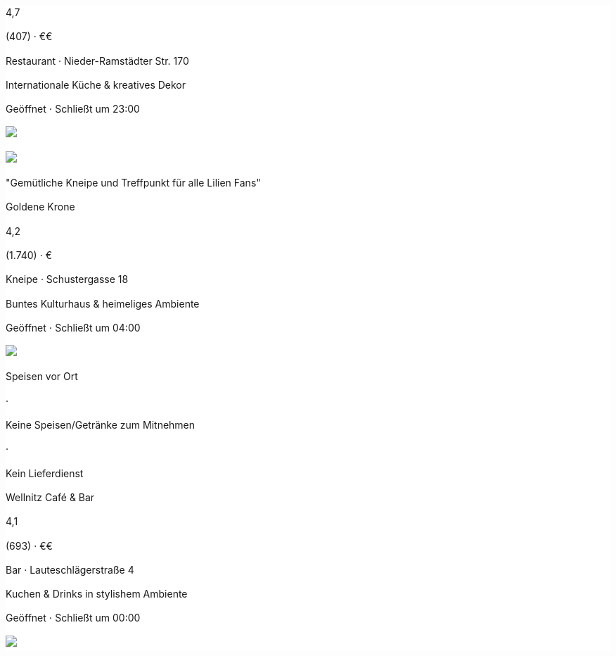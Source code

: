 4,7

(407) · €€

Restaurant · Nieder-Ramstädter Str. 170

Internationale Küche & kreatives Dekor

Geöffnet ⋅ Schließt um 23:00

![](https://lh5.googleusercontent.com/p/AF1QipP7r1L7VBcCbFXxePBhmAJyHcMTzLO3aVzn7oTP=w122-h92-k-no)

![](https://ssl.gstatic.com/local/servicebusiness/default_user.png)

"Gemütliche Kneipe und Treffpunkt für alle Lilien Fans"

[](https://www.google.de/maps/place/Goldene+Krone/data=!4m7!3m6!1s0x47bd7064ff212d0f:0x772ef9ff63510398!8m2!3d49.8726638!4d8.6565338!16s%2Fg%2F1tfvs1p8!19sChIJDy0h_2RwvUcRmANRY__5Lnc?authuser=0&hl=de&rclk=1)

Goldene Krone

4,2

(1.740) · €

Kneipe · Schustergasse 18

Buntes Kulturhaus & heimeliges Ambiente

Geöffnet ⋅ Schließt um 04:00

![](https://lh5.googleusercontent.com/p/AF1QipPencnEzep1cEmUxIDhDG-c61HfQOc2BrydNPAc=w122-h92-k-no)

Speisen vor Ort

·

Keine Speisen/Getränke zum Mitnehmen

·

Kein Lieferdienst

[](https://www.google.de/maps/place/Wellnitz+Caf%C3%A9+%26+Bar/data=!4m7!3m6!1s0x47bd7066fb5d8e4b:0xe453b3e000c52433!8m2!3d49.8777228!4d8.6573904!16s%2Fg%2F11bv1q0c51!19sChIJS45d-2ZwvUcRMyTFAOCzU-Q?authuser=0&hl=de&rclk=1)

Wellnitz Café & Bar

4,1

(693) · €€

Bar · Lauteschlägerstraße 4

Kuchen & Drinks in stylishem Ambiente

Geöffnet ⋅ Schließt um 00:00

![](https://lh5.googleusercontent.com/p/AF1QipNFeCzK_29aItYy1GVVOh7nZiUxaCjJf-nZJYqQ=w163-h92-k-no)
